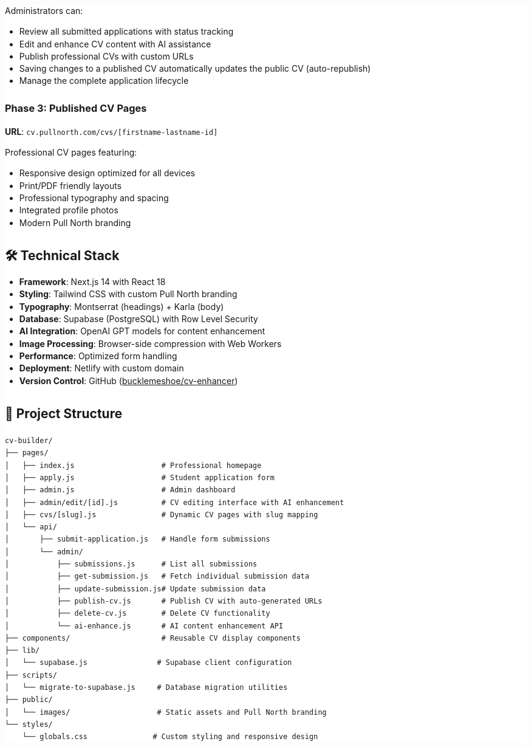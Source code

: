Administrators can:
- Review all submitted applications with status tracking
- Edit and enhance CV content with AI assistance
- Publish professional CVs with custom URLs
- Saving changes to a published CV automatically updates the public CV (auto-republish)
- Manage the complete application lifecycle

### Phase 3: Published CV Pages
**URL**: `cv.pullnorth.com/cvs/[firstname-lastname-id]`

Professional CV pages featuring:
- Responsive design optimized for all devices
- Print/PDF friendly layouts
- Professional typography and spacing
- Integrated profile photos
- Modern Pull North branding

## 🛠 Technical Stack

- **Framework**: Next.js 14 with React 18
- **Styling**: Tailwind CSS with custom Pull North branding
- **Typography**: Montserrat (headings) + Karla (body)
- **Database**: Supabase (PostgreSQL) with Row Level Security
- **AI Integration**: OpenAI GPT models for content enhancement
- **Image Processing**: Browser-side compression with Web Workers
- **Performance**: Optimized form handling
- **Deployment**: Netlify with custom domain
- **Version Control**: GitHub ([bucklemeshoe/cv-enhancer](https://github.com/bucklemeshoe/cv-enhancer))

## 📁 Project Structure

```
cv-builder/
├── pages/
│   ├── index.js                    # Professional homepage
│   ├── apply.js                    # Student application form
│   ├── admin.js                    # Admin dashboard
│   ├── admin/edit/[id].js          # CV editing interface with AI enhancement
│   ├── cvs/[slug].js               # Dynamic CV pages with slug mapping
│   └── api/
│       ├── submit-application.js   # Handle form submissions
│       └── admin/
│           ├── submissions.js      # List all submissions
│           ├── get-submission.js   # Fetch individual submission data
│           ├── update-submission.js# Update submission data
│           ├── publish-cv.js       # Publish CV with auto-generated URLs
│           ├── delete-cv.js        # Delete CV functionality
│           └── ai-enhance.js       # AI content enhancement API
├── components/                     # Reusable CV display components
├── lib/
│   └── supabase.js                # Supabase client configuration
├── scripts/
│   └── migrate-to-supabase.js     # Database migration utilities
├── public/
│   └── images/                    # Static assets and Pull North branding
└── styles/
    └── globals.css               # Custom styling and responsive design
```
